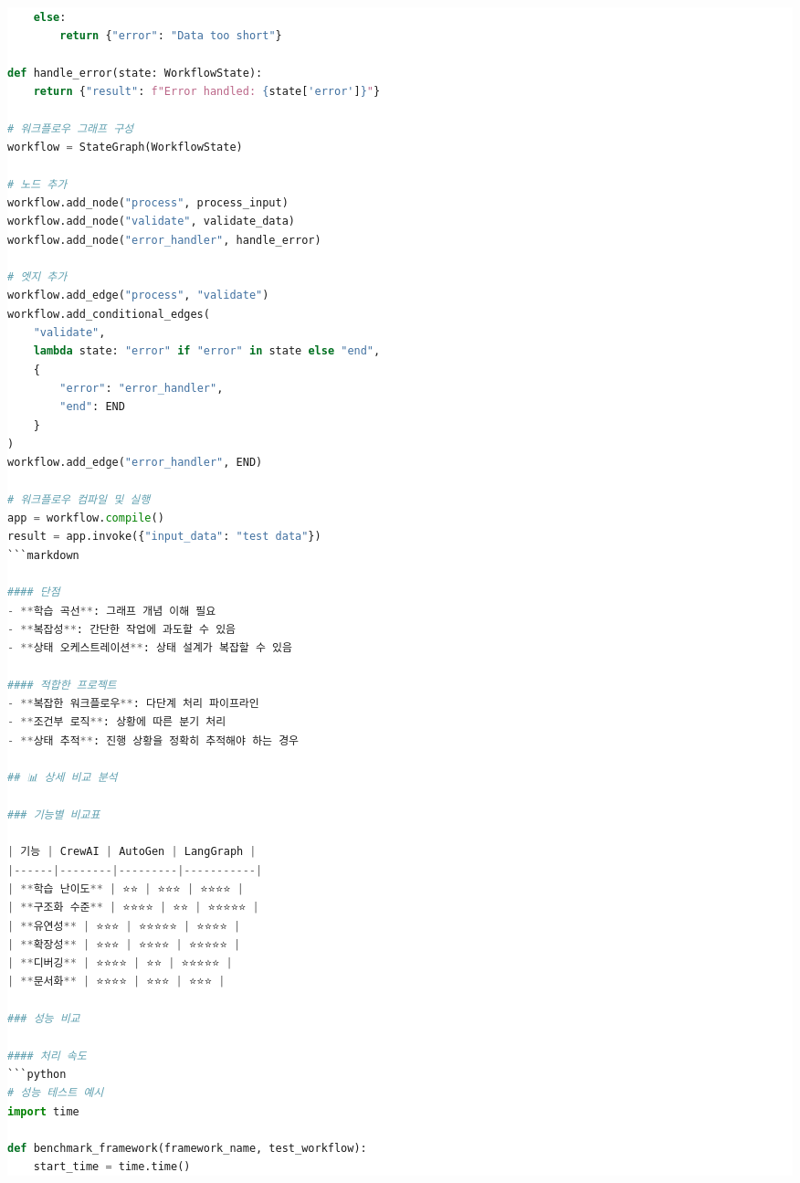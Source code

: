```python
    else:
        return {"error": "Data too short"}

def handle_error(state: WorkflowState):
    return {"result": f"Error handled: {state['error']}"}

# 워크플로우 그래프 구성
workflow = StateGraph(WorkflowState)

# 노드 추가
workflow.add_node("process", process_input)
workflow.add_node("validate", validate_data)
workflow.add_node("error_handler", handle_error)

# 엣지 추가
workflow.add_edge("process", "validate")
workflow.add_conditional_edges(
    "validate",
    lambda state: "error" if "error" in state else "end",
    {
        "error": "error_handler",
        "end": END
    }
)
workflow.add_edge("error_handler", END)

# 워크플로우 컴파일 및 실행
app = workflow.compile()
result = app.invoke({"input_data": "test data"})
```markdown

#### 단점
- **학습 곡선**: 그래프 개념 이해 필요
- **복잡성**: 간단한 작업에 과도할 수 있음
- **상태 오케스트레이션**: 상태 설계가 복잡할 수 있음

#### 적합한 프로젝트
- **복잡한 워크플로우**: 다단계 처리 파이프라인
- **조건부 로직**: 상황에 따른 분기 처리
- **상태 추적**: 진행 상황을 정확히 추적해야 하는 경우

## 📊 상세 비교 분석

### 기능별 비교표

| 기능 | CrewAI | AutoGen | LangGraph |
|------|--------|---------|-----------|
| **학습 난이도** | ⭐⭐ | ⭐⭐⭐ | ⭐⭐⭐⭐ |
| **구조화 수준** | ⭐⭐⭐⭐ | ⭐⭐ | ⭐⭐⭐⭐⭐ |
| **유연성** | ⭐⭐⭐ | ⭐⭐⭐⭐⭐ | ⭐⭐⭐⭐ |
| **확장성** | ⭐⭐⭐ | ⭐⭐⭐⭐ | ⭐⭐⭐⭐⭐ |
| **디버깅** | ⭐⭐⭐⭐ | ⭐⭐ | ⭐⭐⭐⭐⭐ |
| **문서화** | ⭐⭐⭐⭐ | ⭐⭐⭐ | ⭐⭐⭐ |

### 성능 비교

#### 처리 속도
```python
# 성능 테스트 예시
import time

def benchmark_framework(framework_name, test_workflow):
    start_time = time.time()
```
